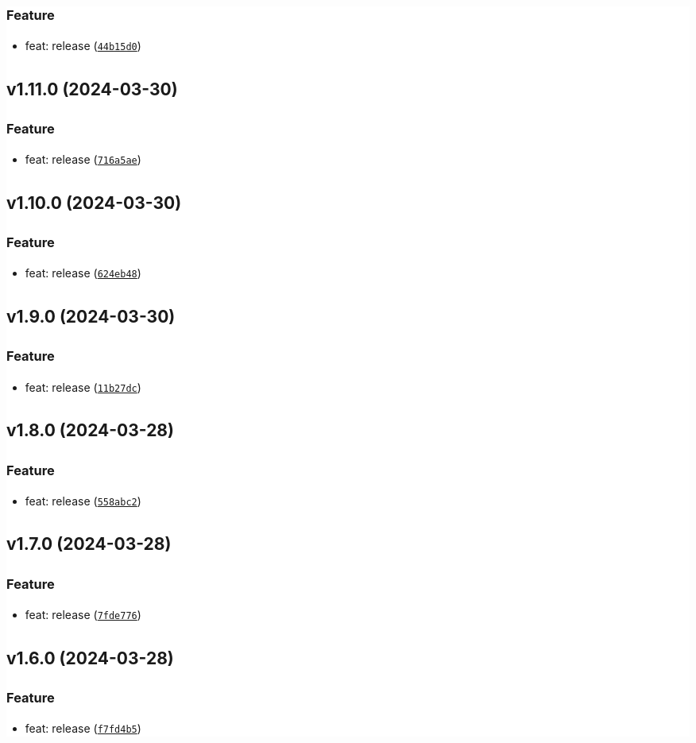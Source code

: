 ### Feature

* feat: release ([`44b15d0`](https://github.com/m9810223/esrt/commit/44b15d0c3bf668358743b60deda6ea54db118027))


## v1.11.0 (2024-03-30)

### Feature

* feat: release ([`716a5ae`](https://github.com/m9810223/esrt/commit/716a5aeadc418d8875d0d3fa3fec26d0cd7552cb))


## v1.10.0 (2024-03-30)

### Feature

* feat: release ([`624eb48`](https://github.com/m9810223/esrt/commit/624eb487f657490afc46dcbc7d429f2480671fc6))


## v1.9.0 (2024-03-30)

### Feature

* feat: release ([`11b27dc`](https://github.com/m9810223/esrt/commit/11b27dc048beedf05c869e9e2ad901eb95012bdc))


## v1.8.0 (2024-03-28)

### Feature

* feat: release ([`558abc2`](https://github.com/m9810223/esrt/commit/558abc225653662e9f2fa9f447c4c2bb80be87ca))


## v1.7.0 (2024-03-28)

### Feature

* feat: release ([`7fde776`](https://github.com/m9810223/esrt/commit/7fde77619f8d73fc5b1dc87f32134f33cdbe30b9))


## v1.6.0 (2024-03-28)

### Feature

* feat: release ([`f7fd4b5`](https://github.com/m9810223/esrt/commit/f7fd4b5cc398a9d5e6296ae3e5008a822db221d4))
